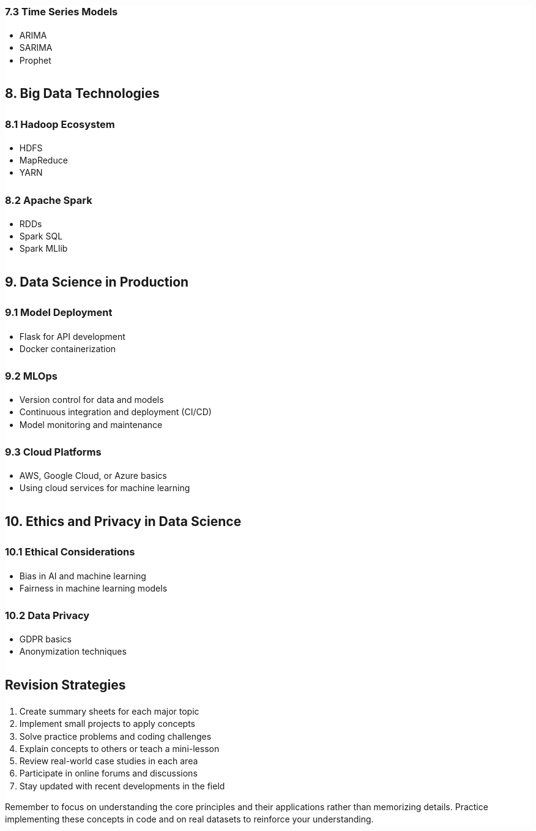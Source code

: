 ### 7.3 Time Series Models
- ARIMA
- SARIMA
- Prophet

## 8. Big Data Technologies

### 8.1 Hadoop Ecosystem
- HDFS
- MapReduce
- YARN

### 8.2 Apache Spark
- RDDs
- Spark SQL
- Spark MLlib

## 9. Data Science in Production

### 9.1 Model Deployment
- Flask for API development
- Docker containerization

### 9.2 MLOps
- Version control for data and models
- Continuous integration and deployment (CI/CD)
- Model monitoring and maintenance

### 9.3 Cloud Platforms
- AWS, Google Cloud, or Azure basics
- Using cloud services for machine learning

## 10. Ethics and Privacy in Data Science

### 10.1 Ethical Considerations
- Bias in AI and machine learning
- Fairness in machine learning models

### 10.2 Data Privacy
- GDPR basics
- Anonymization techniques

## Revision Strategies

1. Create summary sheets for each major topic
2. Implement small projects to apply concepts
3. Solve practice problems and coding challenges
4. Explain concepts to others or teach a mini-lesson
5. Review real-world case studies in each area
6. Participate in online forums and discussions
7. Stay updated with recent developments in the field

Remember to focus on understanding the core principles and their applications rather than memorizing details. Practice implementing these concepts in code and on real datasets to reinforce your understanding.
